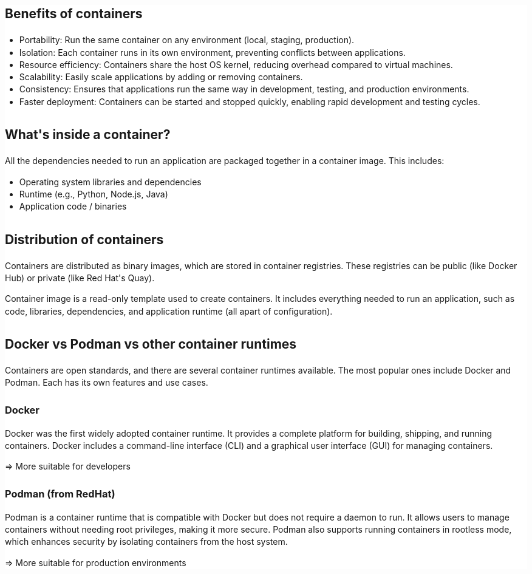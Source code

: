 ## Benefits of containers

- Portability: Run the same container on any environment (local, staging, production).
- Isolation: Each container runs in its own environment, preventing conflicts between applications.
- Resource efficiency: Containers share the host OS kernel, reducing overhead compared to virtual machines.
- Scalability: Easily scale applications by adding or removing containers.
- Consistency: Ensures that applications run the same way in development, testing, and production environments.
- Faster deployment: Containers can be started and stopped quickly, enabling rapid development and testing cycles.

## What's inside a container?

All the dependencies needed to run an application are packaged together in a container image. This includes:

- Operating system libraries and dependencies
- Runtime (e.g., Python, Node.js, Java)
- Application code / binaries

## Distribution of containers

Containers are distributed as binary images, which are stored in container registries. These registries can be public (like Docker Hub) or private (like Red Hat's Quay).

Container image is a read-only template used to create containers. It includes everything needed to run an application, such as code, libraries, dependencies, and application runtime (all apart of configuration).

## Docker vs Podman vs other container runtimes

Containers are open standards, and there are several container runtimes available. The most popular ones include Docker and Podman. Each has its own features and use cases.

### Docker

Docker was the first widely adopted container runtime. It provides a complete platform for building, shipping, and running containers. Docker includes a command-line interface (CLI) and a graphical user interface (GUI) for managing containers.

=> More suitable for developers

### Podman (from RedHat)

Podman is a container runtime that is compatible with Docker but does not require a daemon to run. It allows users to manage containers without needing root privileges, making it more secure. Podman also supports running containers in rootless mode, which enhances security by isolating containers from the host system.

=> More suitable for production environments
